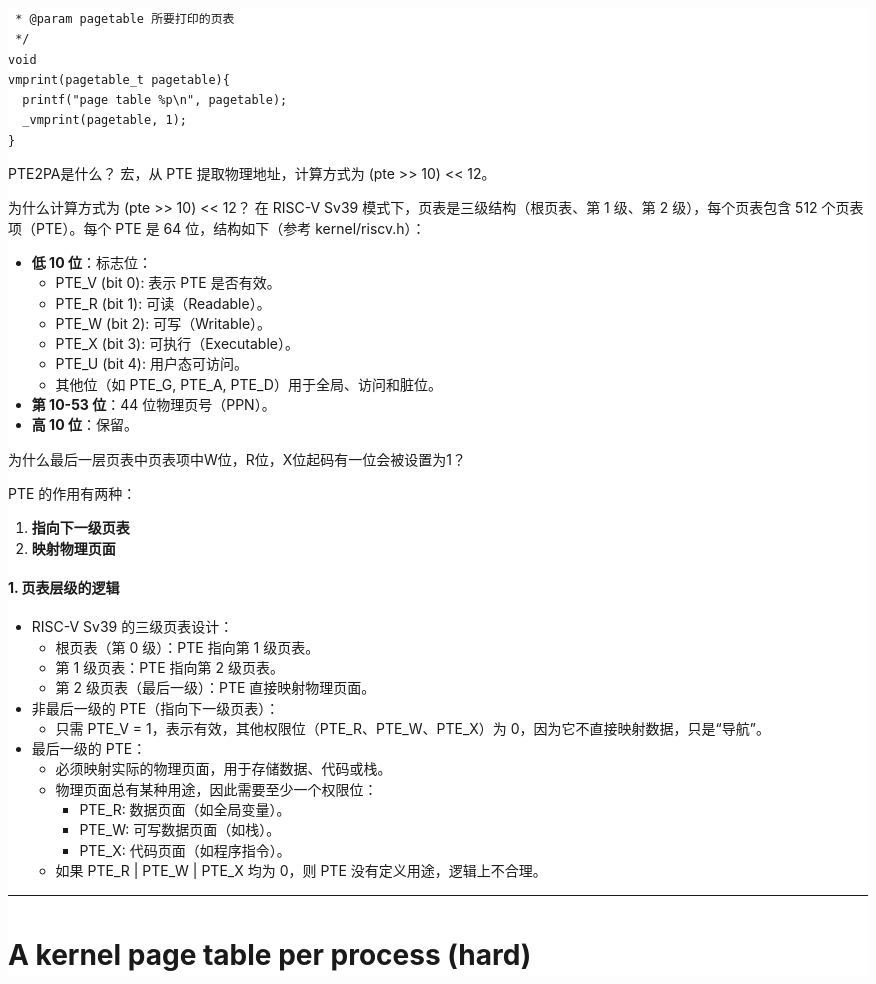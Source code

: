 ```
 * @param pagetable 所要打印的页表
 */
void
vmprint(pagetable_t pagetable){
  printf("page table %p\n", pagetable);
  _vmprint(pagetable, 1);
}

```

PTE2PA是什么？
	宏，从 PTE 提取物理地址，计算方式为 (pte >> 10) << 12。

为什么计算方式为 (pte >> 10) << 12？
		在 RISC-V Sv39 模式下，页表是三级结构（根页表、第 1 级、第 2 级），每个页表包含 512 个页表项（PTE）。每个 PTE 是 64 位，结构如下（参考 kernel/riscv.h）：
		
- **低 10 位**：标志位：
    - PTE_V (bit 0): 表示 PTE 是否有效。
    - PTE_R (bit 1): 可读（Readable）。  
    - PTE_W (bit 2): 可写（Writable）。  
    - PTE_X (bit 3): 可执行（Executable）。  
    - PTE_U (bit 4): 用户态可访问。
    - 其他位（如 PTE_G, PTE_A, PTE_D）用于全局、访问和脏位。
- **第 10-53 位**：44 位物理页号（PPN）。
- **高 10 位**：保留。  

为什么最后一层页表中页表项中W位，R位，X位起码有一位会被设置为1？

PTE 的作用有两种：

1. **指向下一级页表**
2. **映射物理页面**

#### 1. **页表层级的逻辑**

- RISC-V Sv39 的三级页表设计：
    - 根页表（第 0 级）：PTE 指向第 1 级页表。
    - 第 1 级页表：PTE 指向第 2 级页表。
    - 第 2 级页表（最后一级）：PTE 直接映射物理页面。
- 非最后一级的 PTE（指向下一级页表）：
    - 只需 PTE_V = 1，表示有效，其他权限位（PTE_R、PTE_W、PTE_X）为 0，因为它不直接映射数据，只是“导航”。
- 最后一级的 PTE：
    - 必须映射实际的物理页面，用于存储数据、代码或栈。
    - 物理页面总有某种用途，因此需要至少一个权限位：
        - PTE_R: 数据页面（如全局变量）。
        - PTE_W: 可写数据页面（如栈）。
        - PTE_X: 代码页面（如程序指令）。
    - 如果 PTE_R | PTE_W | PTE_X 均为 0，则 PTE 没有定义用途，逻辑上不合理。

---

# A kernel page table per process (hard)
